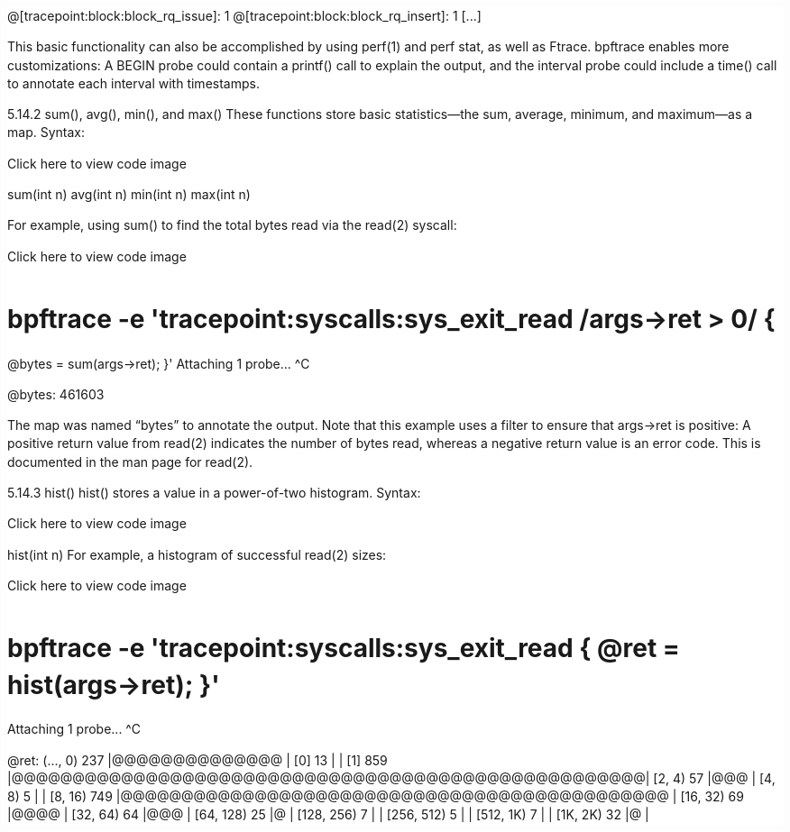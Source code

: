 @[tracepoint:block:block_rq_issue]: 1
@[tracepoint:block:block_rq_insert]: 1
[...]

This basic functionality can also be accomplished by using perf(1) and perf stat, as well as Ftrace. bpftrace enables more customizations: A BEGIN probe could contain a printf() call to explain the output, and the interval probe could include a time() call to annotate each interval with timestamps.

5.14.2 sum(), avg(), min(), and max()
These functions store basic statistics—the sum, average, minimum, and maximum—as a map. Syntax:

Click here to view code image


sum(int n)
avg(int n)
min(int n)
max(int n)

For example, using sum() to find the total bytes read via the read(2) syscall:

Click here to view code image


# bpftrace -e 'tracepoint:syscalls:sys_exit_read /args->ret > 0/ {
   @bytes = sum(args->ret); }'
Attaching 1 probe...
^C

@bytes: 461603

The map was named “bytes” to annotate the output. Note that this example uses a filter to ensure that args->ret is positive: A positive return value from read(2) indicates the number of bytes read, whereas a negative return value is an error code. This is documented in the man page for read(2).

5.14.3 hist()
hist() stores a value in a power-of-two histogram. Syntax:

Click here to view code image


hist(int n)
For example, a histogram of successful read(2) sizes:

Click here to view code image


# bpftrace -e 'tracepoint:syscalls:sys_exit_read { @ret = hist(args->ret); }'
Attaching 1 probe...
^C

@ret:
(..., 0)             237 |@@@@@@@@@@@@@@                                      |
[0]                   13 |                                                    |
[1]                  859 |@@@@@@@@@@@@@@@@@@@@@@@@@@@@@@@@@@@@@@@@@@@@@@@@@@@@|
[2, 4)                57 |@@@                                                 |
[4, 8)                 5 |                                                    |
[8, 16)              749 |@@@@@@@@@@@@@@@@@@@@@@@@@@@@@@@@@@@@@@@@@@@@@       |
[16, 32)              69 |@@@@                                                |
[32, 64)              64 |@@@                                                 |
[64, 128)             25 |@                                                   |
[128, 256)             7 |                                                    |
[256, 512)             5 |                                                    |
[512, 1K)              7 |                                                    |
[1K, 2K)              32 |@                                                   |

